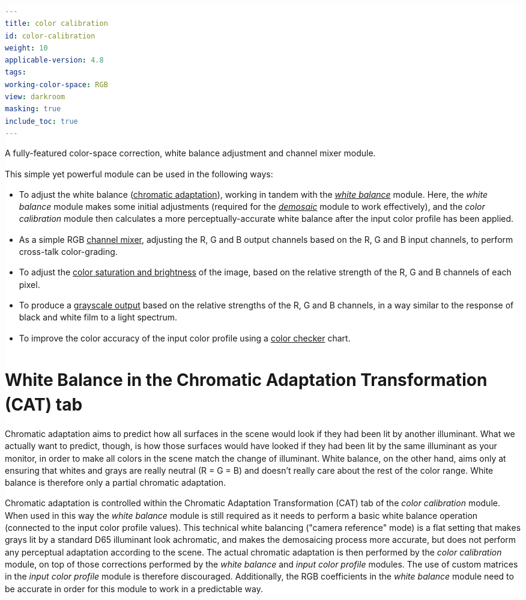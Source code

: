 ```yaml
---
title: color calibration
id: color-calibration
weight: 10
applicable-version: 4.8
tags:
working-color-space: RGB
view: darkroom
masking: true
include_toc: true
---
```


A fully-featured color-space correction, white balance adjustment and channel mixer module.

This simple yet powerful module can be used in the following ways:

-   To adjust the white balance ([chromatic adaptation](#white-balance-in-the-chromatic-adaptation-transformation-cat-tab)), working in tandem with the [_white balance_](./white-balance.md) module. Here, the _white balance_ module makes some initial adjustments (required for the [_demosaic_](./demosaic.md) module to work effectively), and the _color calibration_ module then calculates a more perceptually-accurate white balance after the input color profile has been applied.

-   As a simple RGB [channel mixer](#channel-mixing), adjusting the R, G and B output channels based on the R, G and B input channels, to perform cross-talk color-grading.

-   To adjust the [color saturation and brightness](#brightness-and-colorfulness-tabs) of the image, based on the relative strength of the R, G and B channels of each pixel.

-   To produce a [grayscale output](#gray-tab) based on the relative strengths of the R, G and B channels, in a way similar to the response of black and white film to a light spectrum.

-   To improve the color accuracy of the input color profile using a [color checker](#extracting-settings-using-a-color-checker) chart.

# White Balance in the Chromatic Adaptation Transformation (CAT) tab

Chromatic adaptation aims to predict how all surfaces in the scene would look if they had been lit by another illuminant. What we actually want to predict, though, is how those surfaces would have looked if they had been lit by the same illuminant as your monitor, in order to make all colors in the scene match the change of illuminant. White balance, on the other hand, aims only at ensuring that whites and grays are really neutral (R = G = B) and doesn’t really care about the rest of the color range. White balance is therefore only a partial chromatic adaptation.

Chromatic adaptation is controlled within the Chromatic Adaptation Transformation (CAT) tab of the _color calibration_ module. When used in this way the _white balance_ module is still required as it needs to perform a basic white balance operation (connected to the input color profile values). This technical white balancing ("camera reference" mode) is a flat setting that makes grays lit by a standard D65 illuminant look achromatic, and makes the demosaicing process more accurate, but does not perform any perceptual adaptation according to the scene. The actual chromatic adaptation is then performed by the _color calibration_ module, on top of those corrections performed by the _white balance_ and _input color profile_ modules. The use of custom matrices in the _input color profile_ module is therefore discouraged. Additionally, the RGB coefficients in the _white balance_ module need to be accurate in order for this module to work in a predictable way.
